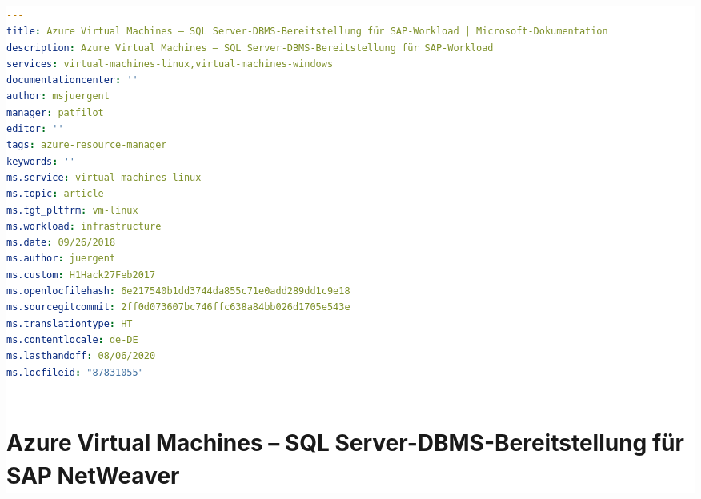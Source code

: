 ```yaml
---
title: Azure Virtual Machines – SQL Server-DBMS-Bereitstellung für SAP-Workload | Microsoft-Dokumentation
description: Azure Virtual Machines – SQL Server-DBMS-Bereitstellung für SAP-Workload
services: virtual-machines-linux,virtual-machines-windows
documentationcenter: ''
author: msjuergent
manager: patfilot
editor: ''
tags: azure-resource-manager
keywords: ''
ms.service: virtual-machines-linux
ms.topic: article
ms.tgt_pltfrm: vm-linux
ms.workload: infrastructure
ms.date: 09/26/2018
ms.author: juergent
ms.custom: H1Hack27Feb2017
ms.openlocfilehash: 6e217540b1dd3744da855c71e0add289dd1c9e18
ms.sourcegitcommit: 2ff0d073607bc746ffc638a84bb026d1705e543e
ms.translationtype: HT
ms.contentlocale: de-DE
ms.lasthandoff: 08/06/2020
ms.locfileid: "87831055"
---
```

# <a name="sql-server-azure-virtual-machines-dbms-deployment-for-sap-netweaver"></a>Azure Virtual Machines – SQL Server-DBMS-Bereitstellung für SAP NetWeaver

[767598]:https://launchpad.support.sap.com/#/notes/767598
[773830]:https://launchpad.support.sap.com/#/notes/773830
[826037]:https://launchpad.support.sap.com/#/notes/826037
[965908]:https://launchpad.support.sap.com/#/notes/965908
[1031096]:https://launchpad.support.sap.com/#/notes/1031096
[1114181]:https://launchpad.support.sap.com/#/notes/1114181
[1139904]:https://launchpad.support.sap.com/#/notes/1139904
[1173395]:https://launchpad.support.sap.com/#/notes/1173395
[1245200]:https://launchpad.support.sap.com/#/notes/1245200
[1409604]:https://launchpad.support.sap.com/#/notes/1409604
[1558958]:https://launchpad.support.sap.com/#/notes/1558958
[1585981]:https://launchpad.support.sap.com/#/notes/1585981
[1588316]:https://launchpad.support.sap.com/#/notes/1588316
[1590719]:https://launchpad.support.sap.com/#/notes/1590719
[1597355]:https://launchpad.support.sap.com/#/notes/1597355
[1605680]:https://launchpad.support.sap.com/#/notes/1605680
[1619720]:https://launchpad.support.sap.com/#/notes/1619720
[1619726]:https://launchpad.support.sap.com/#/notes/1619726
[1619967]:https://launchpad.support.sap.com/#/notes/1619967
[1750510]:https://launchpad.support.sap.com/#/notes/1750510
[1752266]:https://launchpad.support.sap.com/#/notes/1752266
[1757924]:https://launchpad.support.sap.com/#/notes/1757924
[1757928]:https://launchpad.support.sap.com/#/notes/1757928
[1758182]:https://launchpad.support.sap.com/#/notes/1758182
[1758496]:https://launchpad.support.sap.com/#/notes/1758496
[1772688]:https://launchpad.support.sap.com/#/notes/1772688
[1814258]:https://launchpad.support.sap.com/#/notes/1814258
[1882376]:https://launchpad.support.sap.com/#/notes/1882376
[1909114]:https://launchpad.support.sap.com/#/notes/1909114
[1922555]:https://launchpad.support.sap.com/#/notes/1922555
[1928533]:https://launchpad.support.sap.com/#/notes/1928533